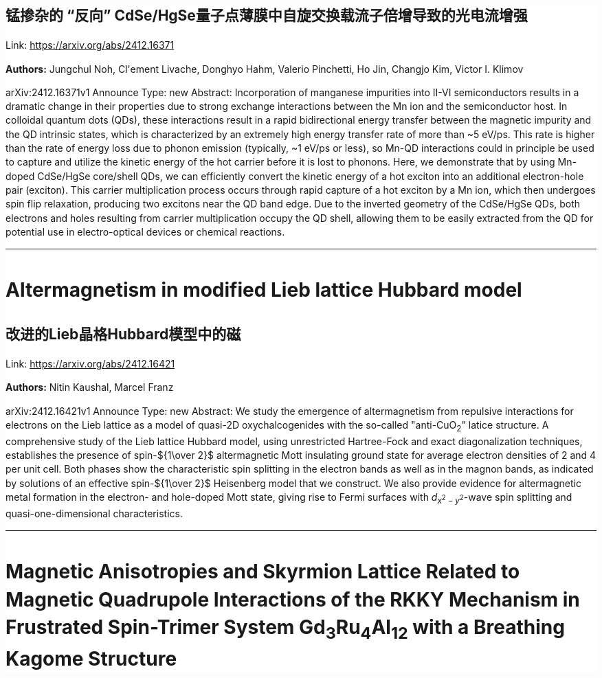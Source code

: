 ## 锰掺杂的 “反向” CdSe/HgSe量子点薄膜中自旋交换载流子倍增导致的光电流增强

Link: https://arxiv.org/abs/2412.16371

**Authors:** Jungchul Noh, Cl\'ement Livache, Donghyo Hahm, Valerio Pinchetti, Ho Jin, Changjo Kim, Victor I. Klimov

arXiv:2412.16371v1 Announce Type: new 
Abstract: Incorporation of manganese impurities into II-VI semiconductors results in a dramatic change in their properties due to strong exchange interactions between the Mn ion and the semiconductor host. In colloidal quantum dots (QDs), these interactions result in a rapid bidirectional energy transfer between the magnetic impurity and the QD intrinsic states, which is characterized by an extremely high energy transfer rate of more than ~5 eV/ps. This rate is higher than the rate of energy loss due to phonon emission (typically, ~1 eV/ps or less), so Mn-QD interactions could in principle be used to capture and utilize the kinetic energy of the hot carrier before it is lost to phonons. Here, we demonstrate that by using Mn-doped CdSe/HgSe core/shell QDs, we can efficiently convert the kinetic energy of a hot exciton into an additional electron-hole pair (exciton). This carrier multiplication process occurs through rapid capture of a hot exciton by a Mn ion, which then undergoes spin flip relaxation, producing two excitons near the QD band edge. Due to the inverted geometry of the CdSe/HgSe QDs, both electrons and holes resulting from carrier multiplication occupy the QD shell, allowing them to be easily extracted from the QD for potential use in electro-optical devices or chemical reactions.


---
# Altermagnetism in modified Lieb lattice Hubbard model

## 改进的Lieb晶格Hubbard模型中的磁

Link: https://arxiv.org/abs/2412.16421

**Authors:** Nitin Kaushal, Marcel Franz

arXiv:2412.16421v1 Announce Type: new 
Abstract: We study the emergence of altermagnetism from repulsive interactions for electrons on the Lieb lattice as a model of quasi-2D oxychalcogenides with the so-called "anti-CuO$_{2}$" latice structure. A comprehensive study of the Lieb lattice Hubbard model, using unrestricted Hartree-Fock and exact diagonalization techniques, establishes the presence of spin-${1\over 2}$ altermagnetic Mott insulating ground state for average electron densities of 2 and 4 per unit cell. Both phases show the characteristic spin splitting in the electron bands as well as in the magnon bands, as indicated by solutions of an effective spin-${1\over 2}$ Heisenberg model that we construct. We also provide evidence for altermagnetic metal formation in the electron- and hole-doped Mott state, giving rise to Fermi surfaces with $d_{x^{2}-y^{2}}$-wave spin splitting and quasi-one-dimensional characteristics.


---
# Magnetic Anisotropies and Skyrmion Lattice Related to Magnetic Quadrupole Interactions of the RKKY Mechanism in Frustrated Spin-Trimer System Gd$_{3}$Ru$_{4}$Al$_{12}$ with a Breathing Kagome Structure
